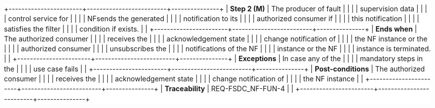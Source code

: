 +-----------------------+-------------------------+---------------+
| **Step 2 (M)**        | The producer of fault   |               |
|                       | supervision data        |               |
|                       | control service for     |               |
|                       | NFsends the generated   |               |
|                       | notification to its     |               |
|                       | authorized consumer if  |               |
|                       | this notification       |               |
|                       | satisfies the filter    |               |
|                       | condition if exists.    |               |
+-----------------------+-------------------------+---------------+
| **Ends when**         | The authorized consumer |               |
|                       | receives the            |               |
|                       | acknowledgement state   |               |
|                       | change notification of  |               |
|                       | the NF instance or the  |               |
|                       | authorized consumer     |               |
|                       | unsubscribes the        |               |
|                       | notifications of the NF |               |
|                       | instance or the NF      |               |
|                       | instance is terminated. |               |
+-----------------------+-------------------------+---------------+
| **Exceptions**        | In case any of the      |               |
|                       | mandatory steps in the  |               |
|                       | use case fails          |               |
+-----------------------+-------------------------+---------------+
| **Post-conditions**   | The authorized consumer |               |
|                       | receives the            |               |
|                       | acknowledgement state   |               |
|                       | change notification of  |               |
|                       | the NF instance         |               |
+-----------------------+-------------------------+---------------+
| **Traceability**      | REQ-FSDC\_NF-FUN-4      |               |
+-----------------------+-------------------------+---------------+
